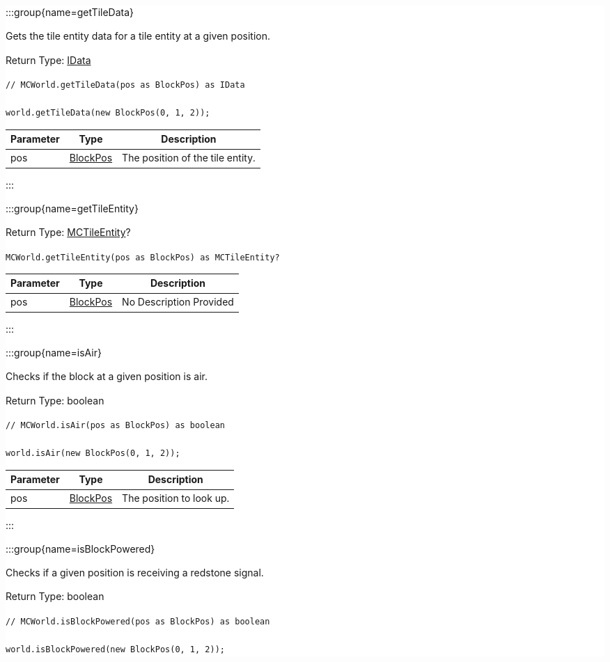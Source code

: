 :::group{name=getTileData}

Gets the tile entity data for a tile entity at a given position.

Return Type: [IData](/vanilla/api/data/IData)

```zenscript
// MCWorld.getTileData(pos as BlockPos) as IData

world.getTileData(new BlockPos(0, 1, 2));
```

| Parameter | Type | Description |
|-----------|------|-------------|
| pos | [BlockPos](/vanilla/api/util/BlockPos) | The position of the tile entity. |


:::

:::group{name=getTileEntity}

Return Type: [MCTileEntity](/vanilla/api/tileentity/MCTileEntity)?

```zenscript
MCWorld.getTileEntity(pos as BlockPos) as MCTileEntity?
```

| Parameter | Type | Description |
|-----------|------|-------------|
| pos | [BlockPos](/vanilla/api/util/BlockPos) | No Description Provided |


:::

:::group{name=isAir}

Checks if the block at a given position is air.

Return Type: boolean

```zenscript
// MCWorld.isAir(pos as BlockPos) as boolean

world.isAir(new BlockPos(0, 1, 2));
```

| Parameter | Type | Description |
|-----------|------|-------------|
| pos | [BlockPos](/vanilla/api/util/BlockPos) | The position to look up. |


:::

:::group{name=isBlockPowered}

Checks if a given position is receiving a redstone signal.

Return Type: boolean

```zenscript
// MCWorld.isBlockPowered(pos as BlockPos) as boolean

world.isBlockPowered(new BlockPos(0, 1, 2));
```

